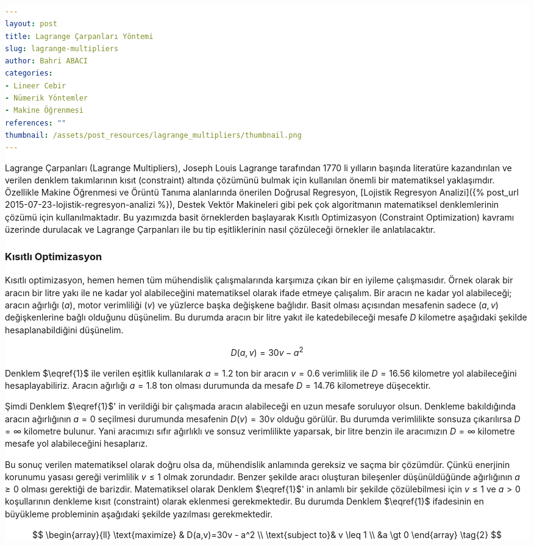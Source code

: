 ```yaml
---
layout: post
title: Lagrange Çarpanları Yöntemi
slug: lagrange-multipliers
author: Bahri ABACI
categories:
- Lineer Cebir
- Nümerik Yöntemler
- Makine Öğrenmesi
references: ""
thumbnail: /assets/post_resources/lagrange_multipliers/thumbnail.png
---
```

Lagrange Çarpanları (Lagrange Multipliers), Joseph Louis Lagrange tarafından 1770 li yılların başında literatüre kazandırılan ve verilen denklem takımlarının kısıt (constraint) altında çözümünü bulmak için kullanılan önemli bir matematiksel yaklaşımdır. Özellikle Makine Öğrenmesi ve Örüntü Tanıma alanlarında önerilen Doğrusal Regresyon, [Lojistik Regresyon Analizi]({% post_url 2015-07-23-lojistik-regresyon-analizi %}), Destek Vektör Makineleri gibi pek çok algoritmanın matematiksel denklemlerinin çözümü için kullanılmaktadır. Bu yazımızda basit örneklerden başlayarak Kısıtlı Optimizasyon (Constraint Optimization) kavramı üzerinde durulacak ve Lagrange Çarpanları ile bu tip eşitliklerinin nasıl çözüleceği örnekler ile anlatılacaktır.



### Kısıtlı Optimizasyon

Kısıtlı optimizasyon, hemen hemen tüm mühendislik çalışmalarında karşımıza çıkan bir en iyileme çalışmasıdır. Örnek olarak bir aracın bir litre yakı ile ne kadar yol alabileceğini matematiksel olarak ifade etmeye çalışalım. Bir aracın ne kadar yol alabileceği; aracın ağırlığı ($a$), motor verimliliği ($v$) ve yüzlerce başka değişkene bağlıdır. Basit olması açısından mesafenin sadece $(a,v)$ değişkenlerine bağlı olduğunu düşünelim. Bu durumda aracın bir litre yakıt ile katedebileceği mesafe $D$ kilometre aşağıdaki şekilde hesaplanabildiğini düşünelim.

$$D(a,v)=30v - a^2  \tag{1}$$

Denklem $\eqref{1}$ ile verilen eşitlik kullanılarak $a=1.2$ ton bir aracın $v=0.6$ verimlilik ile $D=16.56$ kilometre yol alabileceğini hesaplayabiliriz. Aracın ağırlığı $a=1.8$ ton olması durumunda da mesafe $D=14.76$ kilometreye düşecektir. 

Şimdi Denklem $\eqref{1}$' in verildiği bir çalışmada aracın alabileceği en uzun mesafe soruluyor olsun. Denkleme bakıldığında aracın ağırlığının $a=0$ seçilmesi durumunda mesafenin $D(v)=30v$ olduğu görülür. Bu durumda verimlilikte sonsuza çıkarılırsa $D=\infty$ kilometre bulunur. Yani aracımızı sıfır ağırlıklı ve sonsuz verimlilikte yaparsak, bir litre benzin ile aracımızın $D=\infty$ kilometre mesafe yol alabileceğini hesaplarız. 

Bu sonuç verilen matematiksel olarak doğru olsa da, mühendislik anlamında gereksiz ve saçma bir çözümdür. Çünkü enerjinin korunumu yasası gereği verimlilik $v \leq 1$ olmak zorundadır. Benzer şekilde aracı oluşturan bileşenler düşünüldüğünde ağırlığının $a \ge 0$ olması gerektiği de barizdir. Matematiksel olarak Denklem $\eqref{1}$' in anlamlı bir şekilde çözülebilmesi için $v \leq 1$ ve $a \gt 0$ koşullarının denkleme kısıt (constraint) olarak eklenmesi gerekmektedir. Bu durumda Denklem $\eqref{1}$ ifadesinin en büyükleme probleminin aşağıdaki şekilde yazılması gerekmektedir.

$$
\begin{array}{ll}
\text{maximize}  & D(a,v)=30v - a^2 \\
\text{subject to}& v \leq 1 \\
&a \gt 0
\end{array}
\tag{2}
$$
